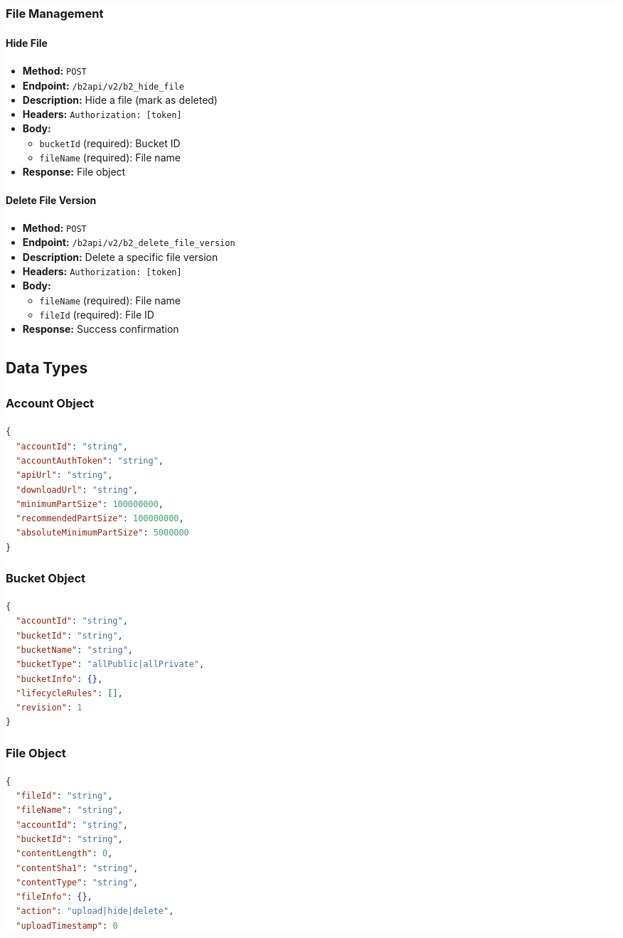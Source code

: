 ### File Management

#### Hide File
- **Method:** `POST`
- **Endpoint:** `/b2api/v2/b2_hide_file`
- **Description:** Hide a file (mark as deleted)
- **Headers:** `Authorization: [token]`
- **Body:**
  - `bucketId` (required): Bucket ID
  - `fileName` (required): File name
- **Response:** File object

#### Delete File Version
- **Method:** `POST`
- **Endpoint:** `/b2api/v2/b2_delete_file_version`
- **Description:** Delete a specific file version
- **Headers:** `Authorization: [token]`
- **Body:**
  - `fileName` (required): File name
  - `fileId` (required): File ID
- **Response:** Success confirmation

## Data Types

### Account Object
```json
{
  "accountId": "string",
  "accountAuthToken": "string",
  "apiUrl": "string",
  "downloadUrl": "string",
  "minimumPartSize": 100000000,
  "recommendedPartSize": 100000000,
  "absoluteMinimumPartSize": 5000000
}
```

### Bucket Object
```json
{
  "accountId": "string",
  "bucketId": "string",
  "bucketName": "string",
  "bucketType": "allPublic|allPrivate",
  "bucketInfo": {},
  "lifecycleRules": [],
  "revision": 1
}
```

### File Object
```json
{
  "fileId": "string",
  "fileName": "string",
  "accountId": "string",
  "bucketId": "string",
  "contentLength": 0,
  "contentSha1": "string",
  "contentType": "string",
  "fileInfo": {},
  "action": "upload|hide|delete",
  "uploadTimestamp": 0
```